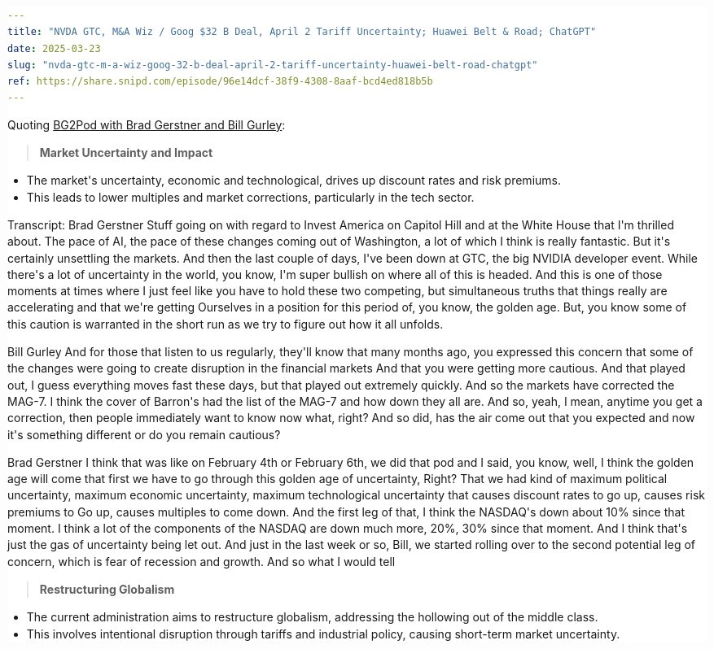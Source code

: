 ```yaml
---
title: "NVDA GTC, M&A Wiz / Goog $32 B Deal, April 2 Tariff Uncertainty; Huawei Belt & Road; ChatGPT"
date: 2025-03-23
slug: "nvda-gtc-m-a-wiz-goog-32-b-deal-april-2-tariff-uncertainty-huawei-belt-road-chatgpt"
ref: https://share.snipd.com/episode/96e14dcf-38f9-4308-8aaf-bcd4ed818b5b
---
```


Quoting [BG2Pod with Brad Gerstner and Bill Gurley](https://share.snipd.com/episode/96e14dcf-38f9-4308-8aaf-bcd4ed818b5b):

> **Market Uncertainty and Impact**

- The market's uncertainty, economic and technological, drives up discount rates and risk premiums.
- This leads to lower multiples and market corrections, particularly in the tech sector.

Transcript:
Brad Gerstner
Stuff going on with regard to Invest America on Capitol Hill and at the White House that I'm thrilled about. The pace of AI, the pace of these changes coming out of Washington, a lot of which I think is really fantastic. But it's certainly unsettling the markets. And then the last couple of days, I've been down at GTC, the big NVIDIA developer event. While there's a lot of uncertainty in the world, you know, I'm super bullish on where all of this is headed. And this is one of those moments at times where I just feel like you have to hold these two competing, but simultaneous truths that things really are accelerating and that we're getting Ourselves in a position for this period of, you know, the golden age. But, you know some of this caution is warranted in the short run as we try to figure out how it all unfolds.

Bill Gurley
And for those that listen to us regularly, they'll know that many months ago, you expressed this concern that some of the changes were going to create disruption in the financial markets And that you were getting more cautious. And that played out, I guess everything moves fast these days, but that played out extremely quickly. And so the markets have corrected the MAG-7. I think the cover of Barron's had the list of the MAG-7 and how down they all are. And so, yeah, I mean, anytime you get a correction, then people immediately want to know now what, right? And so did, has the air come out that you expected and now it's something different or do you remain cautious?

Brad Gerstner
I think that was like on February 4th or February 6th, we did that pod and I said, you know, well, I think the golden age will come that first we have to go through this golden age of uncertainty, Right? That we had kind of maximum political uncertainty, maximum economic uncertainty, maximum technological uncertainty that causes discount rates to go up, causes risk premiums to Go up, causes multiples to come down. And the first leg of that, I think the NASDAQ's down about 10% since that moment. I think a lot of the components of the NASDAQ are down much more, 20%, 30% since that moment. And I think that's just the gas of uncertainty being let out. And just in the last week or so, Bill, we started rolling over to the second potential leg of concern, which is fear of recession and growth. And so what I would tell

> **Restructuring Globalism**

- The current administration aims to restructure globalism, addressing the hollowing out of the middle class.
- This involves intentional disruption through tariffs and industrial policy, causing short-term market uncertainty.
